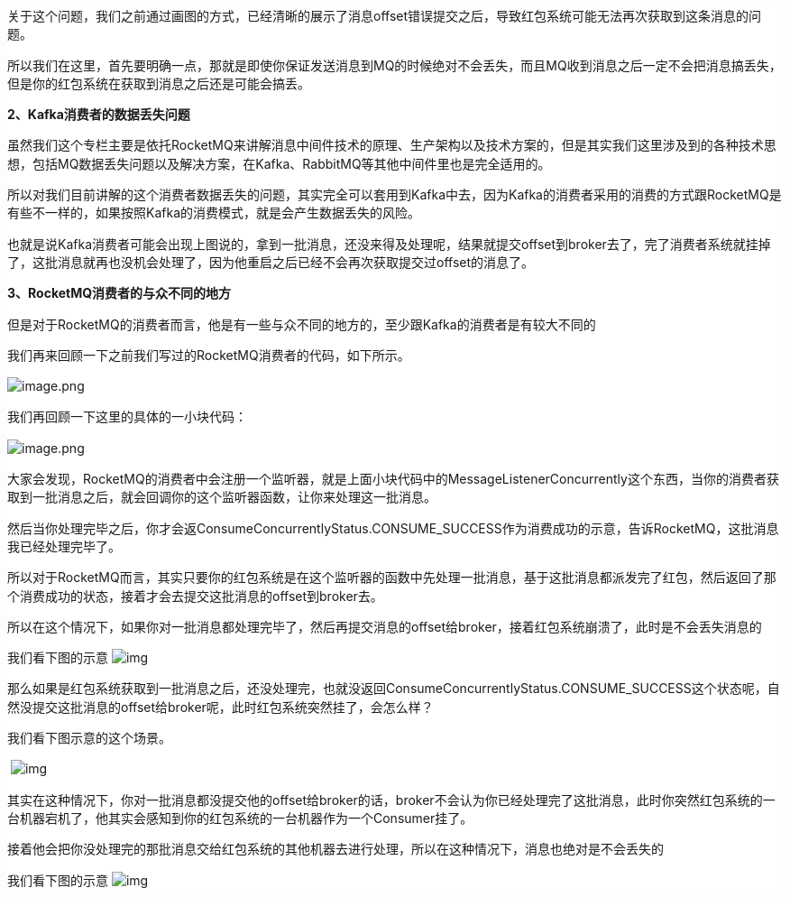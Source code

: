 关于这个问题，我们之前通过画图的方式，已经清晰的展示了消息offset错误提交之后，导致红包系统可能无法再次获取到这条消息的问题。

所以我们在这里，首先要明确一点，那就是即使你保证发送消息到MQ的时候绝对不会丢失，而且MQ收到消息之后一定不会把消息搞丢失，但是你的红包系统在获取到消息之后还是可能会搞丢。

**2、Kafka消费者的数据丢失问题**

虽然我们这个专栏主要是依托RocketMQ来讲解消息中间件技术的原理、生产架构以及技术方案的，但是其实我们这里涉及到的各种技术思想，包括MQ数据丢失问题以及解决方案，在Kafka、RabbitMQ等其他中间件里也是完全适用的。

所以对我们目前讲解的这个消费者数据丢失的问题，其实完全可以套用到Kafka中去，因为Kafka的消费者采用的消费的方式跟RocketMQ是有些不一样的，如果按照Kafka的消费模式，就是会产生数据丢失的风险。

也就是说Kafka消费者可能会出现上图说的，拿到一批消息，还没来得及处理呢，结果就提交offset到broker去了，完了消费者系统就挂掉了，这批消息就再也没机会处理了，因为他重启之后已经不会再次获取提交过offset的消息了。

**3、RocketMQ消费者的与众不同的地方**

但是对于RocketMQ的消费者而言，他是有一些与众不同的地方的，至少跟Kafka的消费者是有较大不同的

我们再来回顾一下之前我们写过的RocketMQ消费者的代码，如下所示。



![image.png](http://wechatapppro-1252524126.file.myqcloud.com/image/ueditor/26134900_1578390402.png)



我们再回顾一下这里的具体的一小块代码：



![image.png](http://wechatapppro-1252524126.file.myqcloud.com/image/ueditor/36297700_1578390402.png)



大家会发现，RocketMQ的消费者中会注册一个监听器，就是上面小块代码中的MessageListenerConcurrently这个东西，当你的消费者获取到一批消息之后，就会回调你的这个监听器函数，让你来处理这一批消息。

然后当你处理完毕之后，你才会返ConsumeConcurrentlyStatus.CONSUME_SUCCESS作为消费成功的示意，告诉RocketMQ，这批消息我已经处理完毕了。

所以对于RocketMQ而言，其实只要你的红包系统是在这个监听器的函数中先处理一批消息，基于这批消息都派发完了红包，然后返回了那个消费成功的状态，接着才会去提交这批消息的offset到broker去。

所以在这个情况下，如果你对一批消息都处理完毕了，然后再提交消息的offset给broker，接着红包系统崩溃了，此时是不会丢失消息的

我们看下图的示意      ![img](http://wechatapppro-1252524126.file.myqcloud.com/image/ueditor/50993500_1578390402.cn/txdocpic/0/a7ddf302a28eada7b9df0971e825559b/0)       

那么如果是红包系统获取到一批消息之后，还没处理完，也就没返回ConsumeConcurrentlyStatus.CONSUME_SUCCESS这个状态呢，自然没提交这批消息的offset给broker呢，此时红包系统突然挂了，会怎么样？

我们看下图示意的这个场景。

​      ![img](http://wechatapppro-1252524126.file.myqcloud.com/image/ueditor/63936000_1578390402.cn/txdocpic/0/39c5ab205adf4f71ba5dca4536370196/0)       

其实在这种情况下，你对一批消息都没提交他的offset给broker的话，broker不会认为你已经处理完了这批消息，此时你突然红包系统的一台机器宕机了，他其实会感知到你的红包系统的一台机器作为一个Consumer挂了。

接着他会把你没处理完的那批消息交给红包系统的其他机器去进行处理，所以在这种情况下，消息也绝对是不会丢失的

我们看下图的示意      ![img](http://wechatapppro-1252524126.file.myqcloud.com/image/ueditor/78068100_1578390402.cn/txdocpic/0/781acfaf5d4ec80b0099a9ca5abbfd42/0)       
